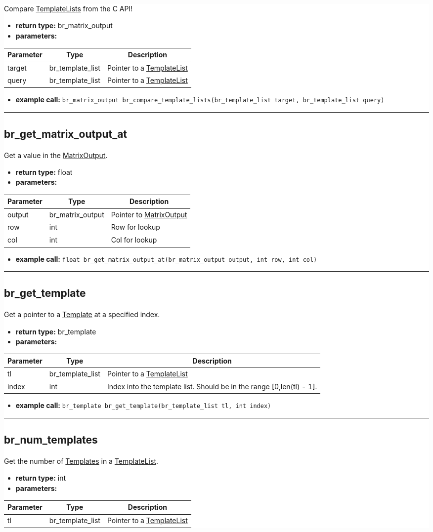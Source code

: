 Compare [TemplateLists](cpp_api.md#templatelist) from the C API!

* **return type:** br_matrix_output
* **parameters:**

Parameter | Type | Description
--- | --- | ---
target | br_template_list | Pointer to a [TemplateList](cpp_api.md#templatelist)
query | br_template_list | Pointer to a [TemplateList](cpp_api.md#templatelist)

* **example call:** ```br_matrix_output br_compare_template_lists(br_template_list target, br_template_list query)```

---

## br_get_matrix_output_at

Get a value in the [MatrixOutput](cpp_api.md#matrixoutput).

* **return type:** float
* **parameters:**

Parameter | Type | Description
--- | --- | ---
output | br_matrix_output | Pointer to [MatrixOutput](cpp_api.md#matrixoutput)
row | int | Row for lookup
col | int | Col for lookup

* **example call:** ```float br_get_matrix_output_at(br_matrix_output output, int row, int col)```

---

## br_get_template

Get a pointer to a [Template](cpp_api.md#template) at a specified index.

* **return type:** br_template
* **parameters:**

Parameter | Type | Description
--- | --- | ---
tl | br_template_list | Pointer to a [TemplateList](cpp_api.md#templatelist)
index | int | Index into the template list. Should be in the range [0,len(tl) - 1].

* **example call:** ```br_template br_get_template(br_template_list tl, int index)```

---

## br_num_templates

Get the number of [Templates](cpp_api.md#template) in a [TemplateList](cpp_api.md#templatelist).

* **return type:** int
* **parameters:**

Parameter | Type | Description
--- | --- | ---
tl | br_template_list | Pointer to a [TemplateList](cpp_api.md#templatelist)
